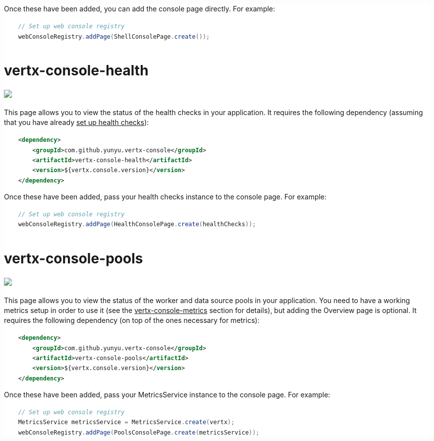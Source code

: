 Once these have been added, you can add the console page directly. For example:

```java
    // Set up web console registry
    webConsoleRegistry.addPage(ShellConsolePage.create());
```

# vertx-console-health

![](https://i.imgur.com/W4tKZtw.png)

This page allows you to view the status of the health checks in your application.
It requires the following dependency (assuming that you have already [set up health checks](http://vertx.io/docs/vertx-health-check/java/#_using_vert_x_health_checks)):

```xml
    <dependency>
        <groupId>com.github.yunyu.vertx-console</groupId>
        <artifactId>vertx-console-health</artifactId>
        <version>${vertx.console.version}</version>
    </dependency>
```

Once these have been added, pass your health checks instance to the console page. For example:

```java
    // Set up web console registry
    webConsoleRegistry.addPage(HealthConsolePage.create(healthChecks));
```

# vertx-console-pools

![](https://i.imgur.com/9w4kk5U.png)

This page allows you to view the status of the worker and data source pools in your application.
You need to have a working metrics setup in order to use it (see the [vertx-console-metrics](#vertx-console-metrics) section for details), but adding the Overview page is optional.
It requires the following dependency (on top of the ones necessary for metrics):

```xml
    <dependency>
        <groupId>com.github.yunyu.vertx-console</groupId>
        <artifactId>vertx-console-pools</artifactId>
        <version>${vertx.console.version}</version>
    </dependency>
```

Once these have been added, pass your MetricsService instance to the console page. For example:

```java
    // Set up web console registry
    MetricsService metricsService = MetricsService.create(vertx);
    webConsoleRegistry.addPage(PoolsConsolePage.create(metricsService));
```
